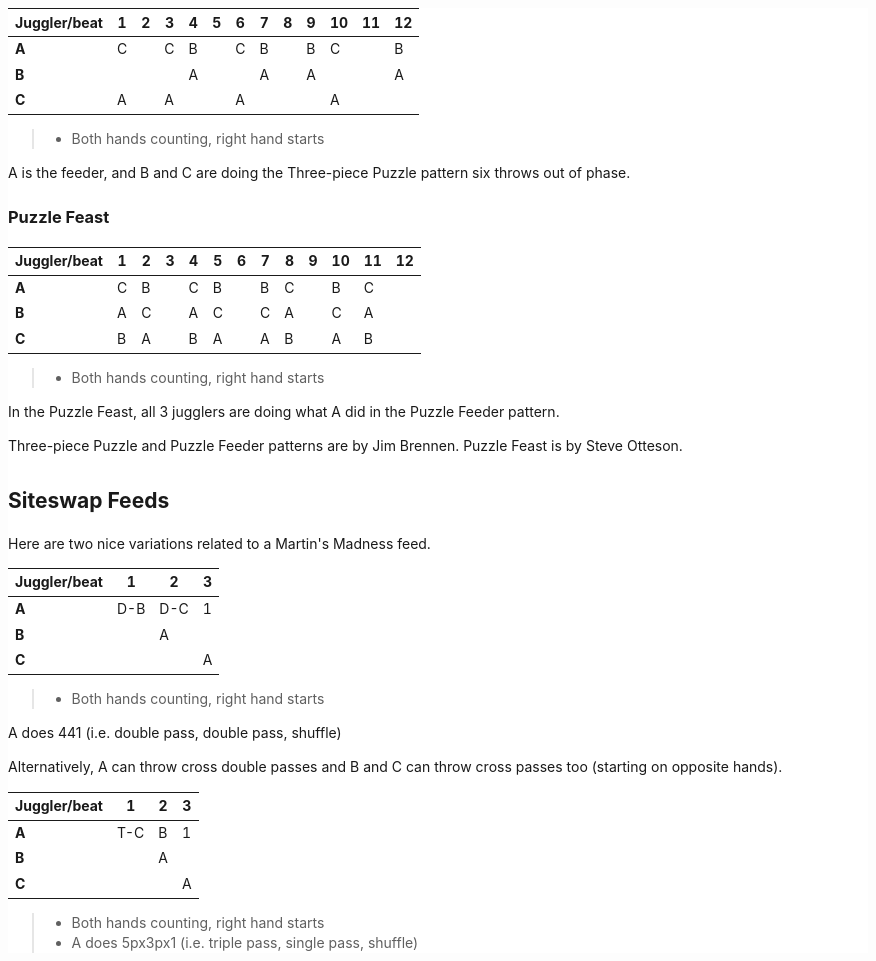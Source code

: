 | **Juggler/beat** | **1** | **2** | **3** | **4** | **5** | **6** | **7** | **8** | **9** | **10** | **11** | **12** |
|-------------|-------|-------|-------|-------|-------|-------|-------|-------|-------|--------|--------|--------|
| **A**       | C     |       | C     | B     |       | C     | B     |       | B     | C      |        | B      |
| **B**       |       |       |       | A     |       |       | A     |       | A     |        |        | A      |
| **C**       | A     |       | A     |       |       | A     |       |       |       | A      |        |        |

> * Both hands counting, right hand starts

A is the feeder, and B and C are doing the Three-piece Puzzle pattern six throws out of phase.

### Puzzle Feast

| **Juggler/beat** | **1** | **2** | **3** | **4** | **5** | **6** | **7** | **8** | **9** | **10** | **11** | **12** |
|-------------|-------|-------|-------|-------|-------|-------|-------|-------|-------|--------|--------|--------|
| **A**       | C     | B     |       | C     | B     |       | B     | C     |       | B      | C      |        |
| **B**       | A     | C     |       | A     | C     |       | C     | A     |       | C      | A      |        |
| **C**       | B     | A     |       | B     | A     |       | A     | B     |       | A      | B      |        |

> * Both hands counting, right hand starts

In the Puzzle Feast, all 3 jugglers are doing what A did in the Puzzle Feeder pattern.

Three-piece Puzzle and Puzzle Feeder patterns are by Jim Brennen. Puzzle Feast is by Steve Otteson.

## Siteswap Feeds

Here are two nice variations related to a Martin's Madness feed.

| **Juggler/beat** | **1** | **2** | **3** |
|-------------|-------|-------|-------|
| **A**       | D-B   | D-C   | 1     |
| **B**       |       | A     |       |
| **C**       |       |       | A     |

> * Both hands counting, right hand starts

A does 441 (i.e. double pass, double pass, shuffle)

Alternatively, A can throw cross double passes and B and C can throw cross
passes too (starting on opposite hands).

| **Juggler/beat** | **1** | **2** | **3** |
|-------------|-------|-------|-------|
| **A**       | T-C   | B     | 1     |
| **B**       |       | A     |       |
| **C**       |       |       | A     |

> * Both hands counting, right hand starts
> * A does 5px3px1 (i.e. triple pass, single pass, shuffle)
